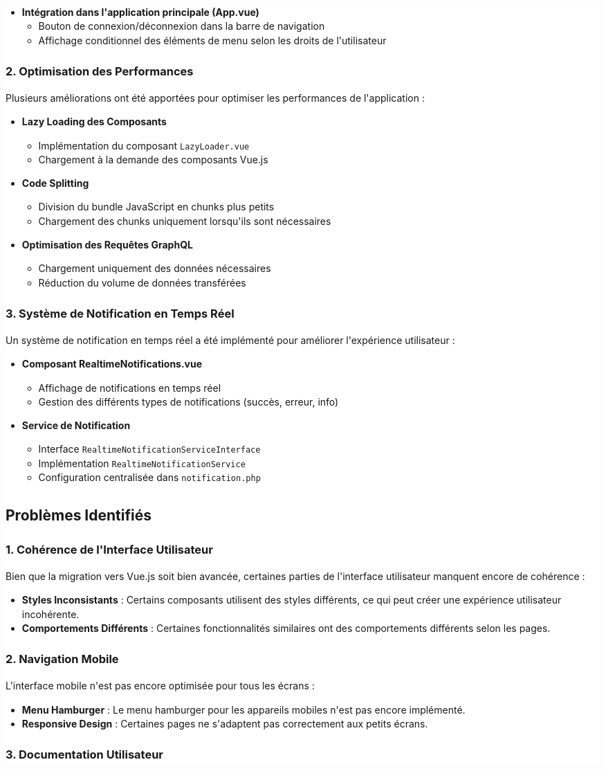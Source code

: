 - **Intégration dans l'application principale (App.vue)**
  - Bouton de connexion/déconnexion dans la barre de navigation
  - Affichage conditionnel des éléments de menu selon les droits de l'utilisateur

### 2. Optimisation des Performances

Plusieurs améliorations ont été apportées pour optimiser les performances de l'application :

- **Lazy Loading des Composants**

  - Implémentation du composant `LazyLoader.vue`
  - Chargement à la demande des composants Vue.js

- **Code Splitting**

  - Division du bundle JavaScript en chunks plus petits
  - Chargement des chunks uniquement lorsqu'ils sont nécessaires

- **Optimisation des Requêtes GraphQL**
  - Chargement uniquement des données nécessaires
  - Réduction du volume de données transférées

### 3. Système de Notification en Temps Réel

Un système de notification en temps réel a été implémenté pour améliorer l'expérience utilisateur :

- **Composant RealtimeNotifications.vue**

  - Affichage de notifications en temps réel
  - Gestion des différents types de notifications (succès, erreur, info)

- **Service de Notification**
  - Interface `RealtimeNotificationServiceInterface`
  - Implémentation `RealtimeNotificationService`
  - Configuration centralisée dans `notification.php`

## Problèmes Identifiés

### 1. Cohérence de l'Interface Utilisateur

Bien que la migration vers Vue.js soit bien avancée, certaines parties de l'interface utilisateur manquent encore de cohérence :

- **Styles Inconsistants** : Certains composants utilisent des styles différents, ce qui peut créer une expérience utilisateur incohérente.
- **Comportements Différents** : Certaines fonctionnalités similaires ont des comportements différents selon les pages.

### 2. Navigation Mobile

L'interface mobile n'est pas encore optimisée pour tous les écrans :

- **Menu Hamburger** : Le menu hamburger pour les appareils mobiles n'est pas encore implémenté.
- **Responsive Design** : Certaines pages ne s'adaptent pas correctement aux petits écrans.

### 3. Documentation Utilisateur
